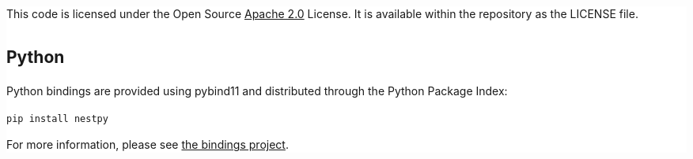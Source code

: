 This code is licensed under the Open Source [Apache 2.0](http://www.apache.org/licenses/LICENSE-2.0) License. It is available within the repository as the LICENSE file.

<a name="python"></a>
## Python

Python bindings are provided using pybind11 and distributed through the Python Package Index:

```
pip install nestpy
```

For more information, please see [the bindings project](https://github.com/NESTCollaboration/nestpy).

